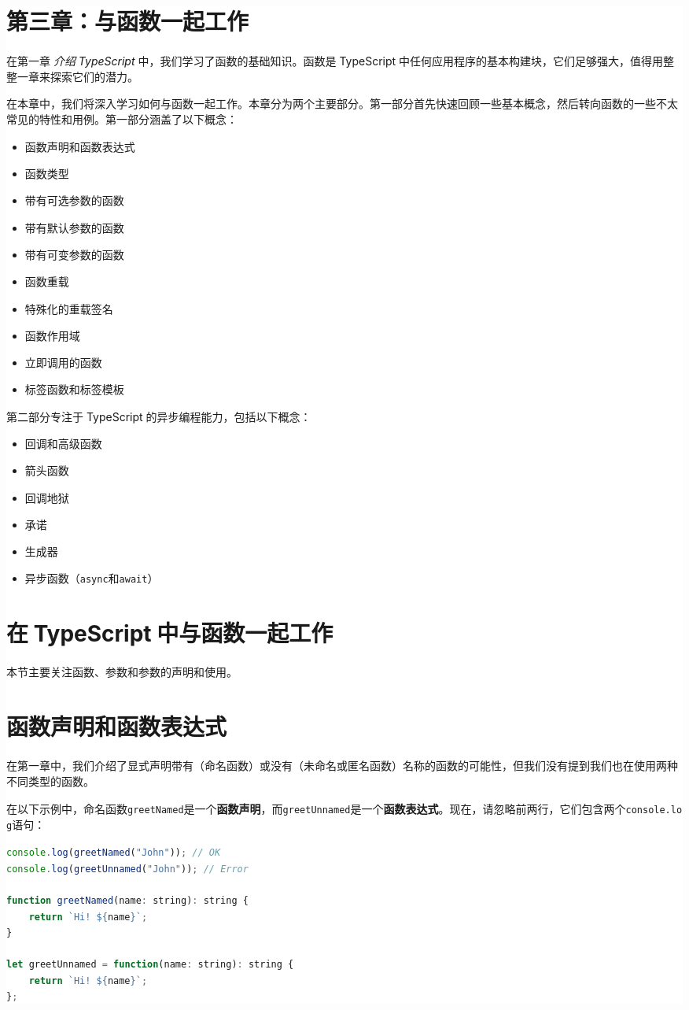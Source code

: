 # 第三章：与函数一起工作

在第一章 *介绍 TypeScript* 中，我们学习了函数的基础知识。函数是 TypeScript 中任何应用程序的基本构建块，它们足够强大，值得用整整一章来探索它们的潜力。

在本章中，我们将深入学习如何与函数一起工作。本章分为两个主要部分。第一部分首先快速回顾一些基本概念，然后转向函数的一些不太常见的特性和用例。第一部分涵盖了以下概念：

+   函数声明和函数表达式

+   函数类型

+   带有可选参数的函数

+   带有默认参数的函数

+   带有可变参数的函数

+   函数重载

+   特殊化的重载签名

+   函数作用域

+   立即调用的函数

+   标签函数和标签模板

第二部分专注于 TypeScript 的异步编程能力，包括以下概念：

+   回调和高级函数

+   箭头函数

+   回调地狱

+   承诺

+   生成器

+   异步函数（`async`和`await`）

# 在 TypeScript 中与函数一起工作

本节主要关注函数、参数和参数的声明和使用。

# 函数声明和函数表达式

在第一章中，我们介绍了显式声明带有（命名函数）或没有（未命名或匿名函数）名称的函数的可能性，但我们没有提到我们也在使用两种不同类型的函数。

在以下示例中，命名函数`greetNamed`是一个**函数声明**，而`greetUnnamed`是一个**函数表达式**。现在，请忽略前两行，它们包含两个`console.log`语句：

```js
console.log(greetNamed("John")); // OK 
console.log(greetUnnamed("John")); // Error 

function greetNamed(name: string): string { 
    return `Hi! ${name}`; 
} 

let greetUnnamed = function(name: string): string { 
    return `Hi! ${name}`; 
}; 
```
